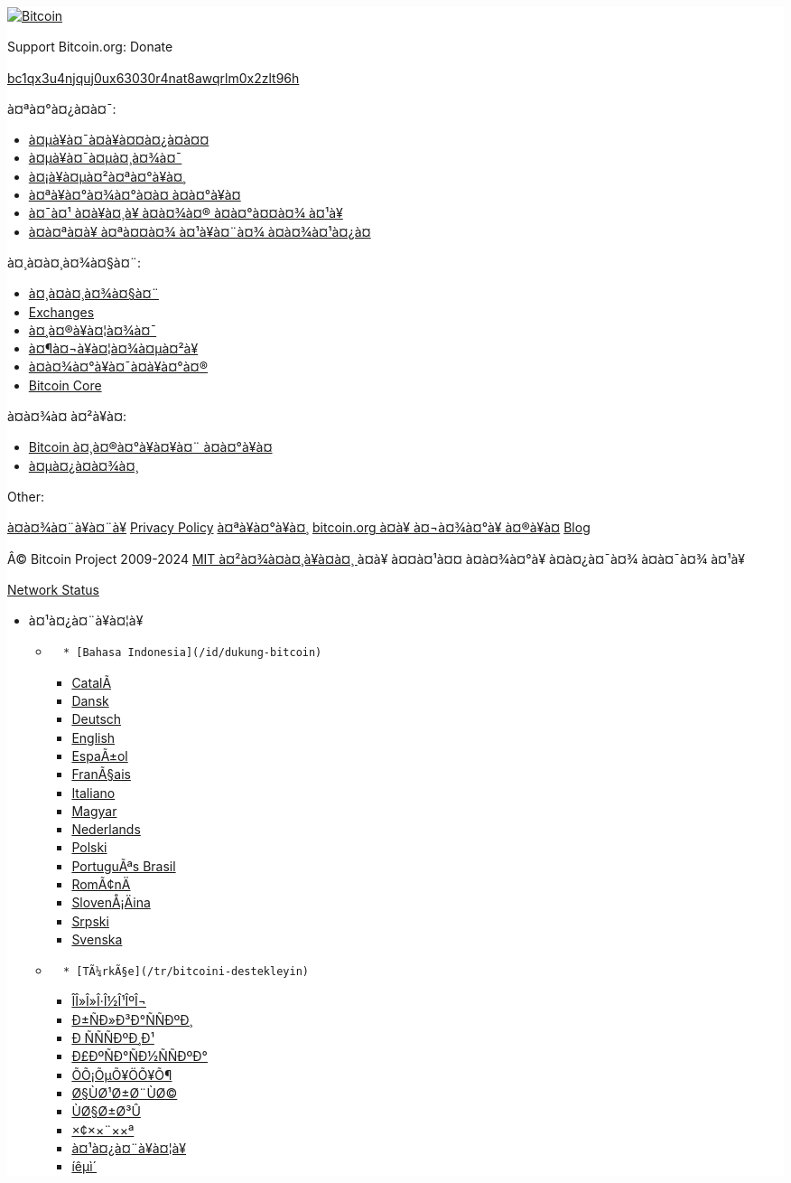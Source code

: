 [ ![Bitcoin](/img/icons/logo-footer.svg?1716491272) ](/hi/)

Support Bitcoin.org: Donate

[bc1qx3u4njquj0ux63030r4nat8awqrlm0x2zlt96h](bitcoin:bc1qx3u4njquj0ux63030r4nat8awqrlm0x2zlt96h)

à¤ªà¤°à¤¿à¤à¤¯:

  * [à¤µà¥à¤¯à¤à¥à¤¤à¤¿à¤à¤¤](/hi/bitcoin-for-individuals)
  * [à¤µà¥à¤¯à¤µà¤¸à¤¾à¤¯](/hi/bitcoin-for-businesses)
  * [à¤¡à¥à¤µà¤²à¤ªà¤°à¥à¤¸](https://developer.bitcoin.org/)
  * [ à¤ªà¥à¤°à¤¾à¤°à¤à¤­ à¤à¤°à¥à¤](/hi/getting-started)
  * [à¤¯à¤¹ à¤à¥à¤¸à¥ à¤à¤¾à¤® à¤à¤°à¤¤à¤¾ à¤¹à¥](/hi/how-it-works)
  * [à¤à¤ªà¤à¥ à¤ªà¤¤à¤¾ à¤¹à¥à¤¨à¤¾ à¤à¤¾à¤¹à¤¿à¤ ](/hi/you-need-to-know)

à¤¸à¤à¤¸à¤¾à¤§à¤¨:

  * [à¤¸à¤à¤¸à¤¾à¤§à¤¨](/hi/resources)
  * [Exchanges](/hi/exchanges)
  * [à¤¸à¤®à¥à¤¦à¤¾à¤¯](/hi/community)
  * [à¤¶à¤¬à¥à¤¦à¤¾à¤µà¤²à¥ ](/hi/vocabulary)
  * [à¤à¤¾à¤°à¥à¤¯à¤à¥à¤°à¤®](/hi/events)
  * [Bitcoin Core](/hi/download)

à¤­à¤¾à¤ à¤²à¥à¤:

  * [Bitcoin à¤¸à¤®à¤°à¥à¤¥à¤¨ à¤à¤°à¥à¤](/hi/support-bitcoin)
  * [à¤µà¤¿à¤à¤¾à¤¸](/hi/development)

Other:

[à¤à¤¾à¤¨à¥à¤¨à¥](/hi/legal) [Privacy Policy](/en/privacy)
[à¤ªà¥à¤°à¥à¤¸](/hi/press) [bitcoin.org à¤à¥ à¤¬à¤¾à¤°à¥
à¤®à¥à¤](/hi/about-us) [Blog](/en/blog)

Â© Bitcoin Project 2009-2024 [ MIT à¤²à¤¾à¤à¤¸à¥à¤à¤¸
](http://opensource.org/licenses/mit-license.php) à¤à¥ à¤¤à¤¹à¤¤
à¤à¤¾à¤°à¥ à¤à¤¿à¤¯à¤¾ à¤à¤¯à¤¾ à¤¹à¥

[Network Status](/en/alerts)

  * à¤¹à¤¿à¤¨à¥à¤¦à¥
    *       * [Bahasa Indonesia](/id/dukung-bitcoin)
      * [CatalÃ ](/ca/dona-suport-a-bitcoin)
      * [Dansk](/da/stoet-bitcoin)
      * [Deutsch](/de/bitcoin-unterstuetzen)
      * [English](/en/support-bitcoin)
      * [EspaÃ±ol](/es/apoya-bitcoin)
      * [FranÃ§ais](/fr/supporter-bitcoin)
      * [Italiano](/it/sostieni-bitcoin)
      * [Magyar](/hu/tamogassa-a-bitcoint)
      * [Nederlands](/nl/help-bitcoin)
      * [Polski](/pl/wesprzyj-bitcoin)
      * [PortuguÃªs Brasil](/pt_BR/suporte-bitcoin)
      * [RomÃ¢nÄ](/ro/sustine-bitcoin)
      * [SlovenÅ¡Äina](/sl/podprite-bitcoin)
      * [Srpski](/sr/podrzite-bitkoin)
      * [Svenska](/sv/stod-bitcoin)
    *       * [TÃ¼rkÃ§e](/tr/bitcoini-destekleyin)
      * [ÎÎ»Î»Î·Î½Î¹ÎºÎ¬](/el/support-bitcoin)
      * [Ð±ÑÐ»Ð³Ð°ÑÑÐºÐ¸](/bg/support-bitcoin)
      * [Ð ÑÑÑÐºÐ¸Ð¹](/ru/support-bitcoin)
      * [Ð£ÐºÑÐ°ÑÐ½ÑÑÐºÐ°](/uk/support-bitcoin)
      * [ÕÕ¡ÕµÕ¥ÖÕ¥Õ¶](/hy/support-bitcoin)
      * [Ø§ÙØ¹Ø±Ø¨ÙØ©](/ar/support-bitcoin)
      * [ÙØ§Ø±Ø³Û](/fa/support-bitcoin)
      * [×¢××¨××ª](/he/support-bitcoin)
      * [à¤¹à¤¿à¤¨à¥à¤¦à¥](/hi/support-bitcoin)
      * [íêµ­ì´](/ko/support-bitcoin)
